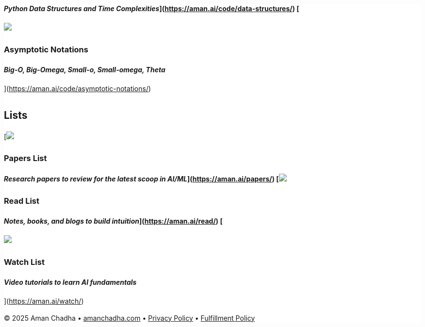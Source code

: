 #### _Python Data Structures and Time Complexities_](https://aman.ai/code/data-structures/) [

![](https://aman.ai/images/asymp.jpg)

### Asymptotic Notations

#### _Big-O, Big-Omega, Small-o, Small-omega, Theta_



](https://aman.ai/code/asymptotic-notations/)

  

## Lists

[![](https://aman.ai/images/papers.jpg)

### Papers List

#### _Research papers to review for the latest scoop in AI/ML_](https://aman.ai/papers/) [![](https://aman.ai/images/read.jpg)

### Read List

#### _Notes, books, and blogs to build intuition_](https://aman.ai/read/) [

![](https://aman.ai/images/watch.jpg)

### Watch List

#### _Video tutorials to learn AI fundamentals_



](https://aman.ai/watch/)

  
  
  

© 2025 Aman Chadha • [amanchadha.com](https://amanchadha.com/) • [Privacy Policy](https://aman.ai/privacy-policy.htm) • [Fulfillment Policy](https://aman.ai/fulfillment-policy.htm)